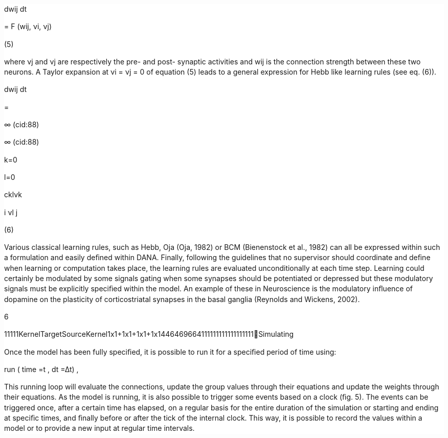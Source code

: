 dwij
dt

= F (wij, νi, νj)

(5)

where νj and νj are respectively the pre- and post- synaptic activities and wij is the connection strength
between these two neurons. A Taylor expansion at νi = νj = 0 of equation (5) leads to a general
expression for Hebb like learning rules (see eq. (6)).

dwij
dt

=

∞
(cid:88)

∞
(cid:88)

k=0

l=0

cklνk

i νl
j

(6)

Various classical learning rules, such as Hebb, Oja (Oja, 1982) or BCM (Bienenstock et al., 1982) can all
be expressed within such a formulation and easily deﬁned within DANA. Finally, following the guidelines
that no supervisor should coordinate and deﬁne when learning or computation takes place, the learning
rules are evaluated unconditionally at each time step. Learning could certainly be modulated by some
signals gating when some synapses should be potentiated or depressed but these modulatory signals
must be explicitly speciﬁed within the model. An example of these in Neuroscience is the modulatory
inﬂuence of dopamine on the plasticity of corticostriatal synapses in the basal ganglia (Reynolds and
Wickens, 2002).

6

11111KernelTargetSourceKernel1x1+1x1+1x1+1x1446469664111111111111111111Simulating

Once the model has been fully speciﬁed, it is possible to run it for a speciﬁed period of time using:

run ( time =t , dt =∆t) ,

This running loop will evaluate the connections, update the group values through their equations and
update the weights through their equations. As the model is running, it is also possible to trigger some
events based on a clock (ﬁg. 5). The events can be triggered once, after a certain time has elapsed, on a
regular basis for the entire duration of the simulation or starting and ending at speciﬁc times, and ﬁnally
before or after the tick of the internal clock. This way, it is possible to record the values within a model
or to provide a new input at regular time intervals.
